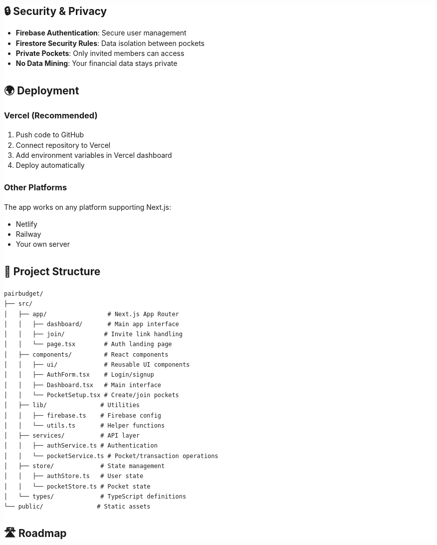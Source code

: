 ## 🔒 Security & Privacy

- **Firebase Authentication**: Secure user management
- **Firestore Security Rules**: Data isolation between pockets
- **Private Pockets**: Only invited members can access
- **No Data Mining**: Your financial data stays private

## 🌍 Deployment

### Vercel (Recommended)
1. Push code to GitHub
2. Connect repository to Vercel
3. Add environment variables in Vercel dashboard
4. Deploy automatically

### Other Platforms
The app works on any platform supporting Next.js:
- Netlify
- Railway
- Your own server

## 📂 Project Structure

```
pairbudget/
├── src/
│   ├── app/                 # Next.js App Router
│   │   ├── dashboard/       # Main app interface
│   │   ├── join/           # Invite link handling
│   │   └── page.tsx        # Auth landing page
│   ├── components/         # React components
│   │   ├── ui/             # Reusable UI components
│   │   ├── AuthForm.tsx    # Login/signup
│   │   ├── Dashboard.tsx   # Main interface
│   │   └── PocketSetup.tsx # Create/join pockets
│   ├── lib/               # Utilities
│   │   ├── firebase.ts    # Firebase config
│   │   └── utils.ts       # Helper functions
│   ├── services/          # API layer
│   │   ├── authService.ts # Authentication
│   │   └── pocketService.ts # Pocket/transaction operations
│   ├── store/             # State management
│   │   ├── authStore.ts   # User state
│   │   └── pocketStore.ts # Pocket state
│   └── types/             # TypeScript definitions
└── public/               # Static assets
```

## 🛣️ Roadmap
